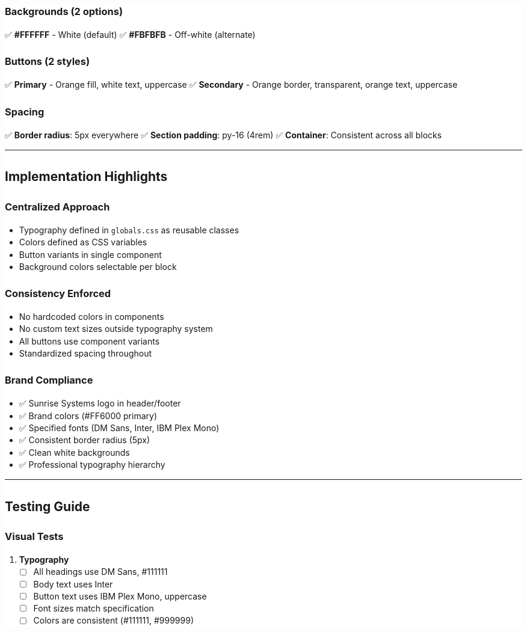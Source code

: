 ### Backgrounds (2 options)
✅ **#FFFFFF** - White (default)
✅ **#FBFBFB** - Off-white (alternate)

### Buttons (2 styles)
✅ **Primary** - Orange fill, white text, uppercase
✅ **Secondary** - Orange border, transparent, orange text, uppercase

### Spacing
✅ **Border radius**: 5px everywhere
✅ **Section padding**: py-16 (4rem)
✅ **Container**: Consistent across all blocks

---

## Implementation Highlights

### Centralized Approach
- Typography defined in `globals.css` as reusable classes
- Colors defined as CSS variables
- Button variants in single component
- Background colors selectable per block

### Consistency Enforced
- No hardcoded colors in components
- No custom text sizes outside typography system
- All buttons use component variants
- Standardized spacing throughout

### Brand Compliance
- ✅ Sunrise Systems logo in header/footer
- ✅ Brand colors (#FF6000 primary)
- ✅ Specified fonts (DM Sans, Inter, IBM Plex Mono)
- ✅ Consistent border radius (5px)
- ✅ Clean white backgrounds
- ✅ Professional typography hierarchy

---

## Testing Guide

### Visual Tests
1. **Typography**
   - [ ] All headings use DM Sans, #111111
   - [ ] Body text uses Inter
   - [ ] Button text uses IBM Plex Mono, uppercase
   - [ ] Font sizes match specification
   - [ ] Colors are consistent (#111111, #999999)
